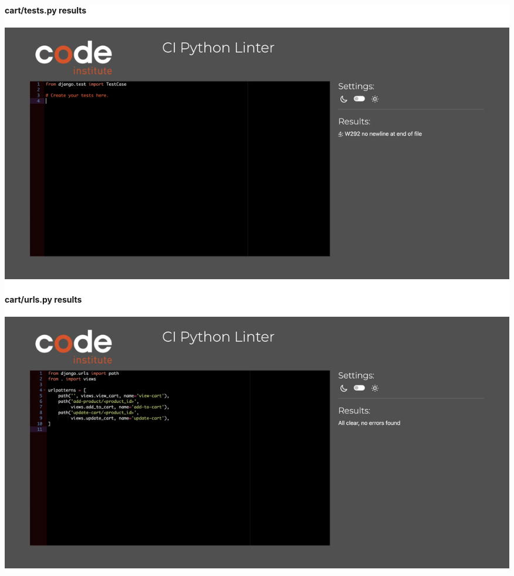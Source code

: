 #### cart/tests.py results

<img src="./readme-images/testing/validation/python/cart-tests.webp" alt="cart/tests.py validation results">

#### cart/urls.py results

<img src="./readme-images/testing/validation/python/cart-urls.webp" alt="cart/urls.py validation results">
